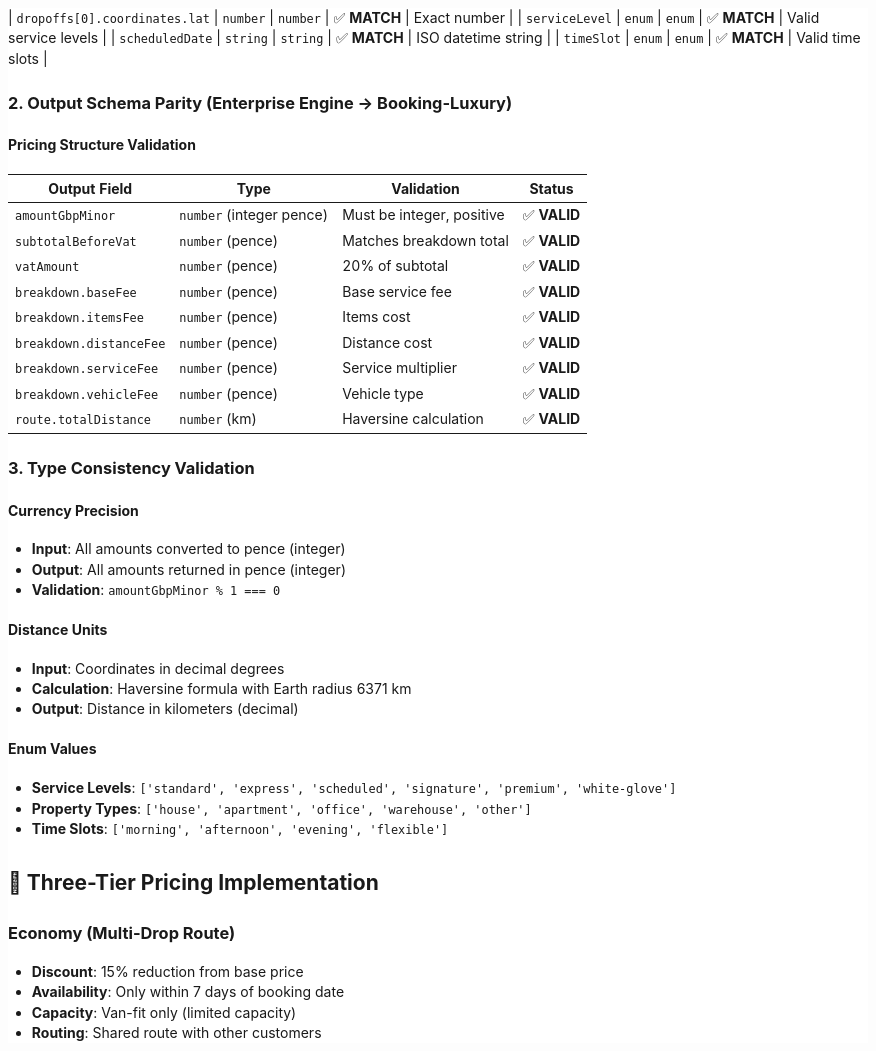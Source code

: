 | `dropoffs[0].coordinates.lat` | `number` | `number` | ✅ **MATCH** | Exact number |
| `serviceLevel` | `enum` | `enum` | ✅ **MATCH** | Valid service levels |
| `scheduledDate` | `string` | `string` | ✅ **MATCH** | ISO datetime string |
| `timeSlot` | `enum` | `enum` | ✅ **MATCH** | Valid time slots |

### 2. Output Schema Parity (Enterprise Engine → Booking-Luxury)

#### Pricing Structure Validation

| Output Field | Type | Validation | Status |
|--------------|------|------------|---------|
| `amountGbpMinor` | `number` (integer pence) | Must be integer, positive | ✅ **VALID** |
| `subtotalBeforeVat` | `number` (pence) | Matches breakdown total | ✅ **VALID** |
| `vatAmount` | `number` (pence) | 20% of subtotal | ✅ **VALID** |
| `breakdown.baseFee` | `number` (pence) | Base service fee | ✅ **VALID** |
| `breakdown.itemsFee` | `number` (pence) | Items cost | ✅ **VALID** |
| `breakdown.distanceFee` | `number` (pence) | Distance cost | ✅ **VALID** |
| `breakdown.serviceFee` | `number` (pence) | Service multiplier | ✅ **VALID** |
| `breakdown.vehicleFee` | `number` (pence) | Vehicle type | ✅ **VALID** |
| `route.totalDistance` | `number` (km) | Haversine calculation | ✅ **VALID** |

### 3. Type Consistency Validation

#### Currency Precision
- **Input**: All amounts converted to pence (integer)
- **Output**: All amounts returned in pence (integer)
- **Validation**: `amountGbpMinor % 1 === 0`

#### Distance Units
- **Input**: Coordinates in decimal degrees
- **Calculation**: Haversine formula with Earth radius 6371 km
- **Output**: Distance in kilometers (decimal)

#### Enum Values
- **Service Levels**: `['standard', 'express', 'scheduled', 'signature', 'premium', 'white-glove']`
- **Property Types**: `['house', 'apartment', 'office', 'warehouse', 'other']`
- **Time Slots**: `['morning', 'afternoon', 'evening', 'flexible']`

## 🎯 Three-Tier Pricing Implementation

### Economy (Multi-Drop Route)
- **Discount**: 15% reduction from base price
- **Availability**: Only within 7 days of booking date
- **Capacity**: Van-fit only (limited capacity)
- **Routing**: Shared route with other customers
